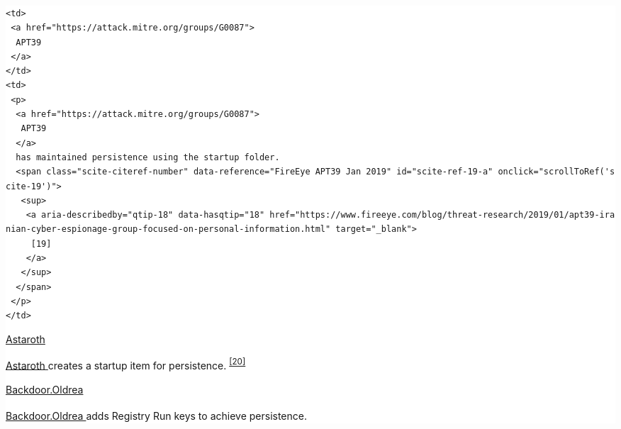     <td>
     <a href="https://attack.mitre.org/groups/G0087">
      APT39
     </a>
    </td>
    <td>
     <p>
      <a href="https://attack.mitre.org/groups/G0087">
       APT39
      </a>
      has maintained persistence using the startup folder.
      <span class="scite-citeref-number" data-reference="FireEye APT39 Jan 2019" id="scite-ref-19-a" onclick="scrollToRef('scite-19')">
       <sup>
        <a aria-describedby="qtip-18" data-hasqtip="18" href="https://www.fireeye.com/blog/threat-research/2019/01/apt39-iranian-cyber-espionage-group-focused-on-personal-information.html" target="_blank">
         [19]
        </a>
       </sup>
      </span>
     </p>
    </td>
   </tr>
   <tr>
    <td>
     <a href="https://attack.mitre.org/software/S0373">
      Astaroth
     </a>
    </td>
    <td>
     <p>
      <a href="https://attack.mitre.org/software/S0373">
       Astaroth
      </a>
      creates a startup item for persistence.
      <span class="scite-citeref-number" data-reference="Cofense Astaroth Sept 2018" id="scite-ref-20-a" onclick="scrollToRef('scite-20')">
       <sup>
        <a aria-describedby="qtip-19" data-hasqtip="19" href="https://cofense.com/seeing-resurgence-demonic-astaroth-wmic-trojan/" target="_blank">
         [20]
        </a>
       </sup>
      </span>
     </p>
    </td>
   </tr>
   <tr>
    <td>
     <a href="https://attack.mitre.org/software/S0093">
      Backdoor.Oldrea
     </a>
    </td>
    <td>
     <p>
      <a href="https://attack.mitre.org/software/S0093">
       Backdoor.Oldrea
      </a>
      adds Registry Run keys to achieve persistence.
      <span class="scite-citeref-number" data-reference="Symantec Dragonfly" id="scite-ref-21-a" onclick="scrollToRef('scite-21')">
       <sup>